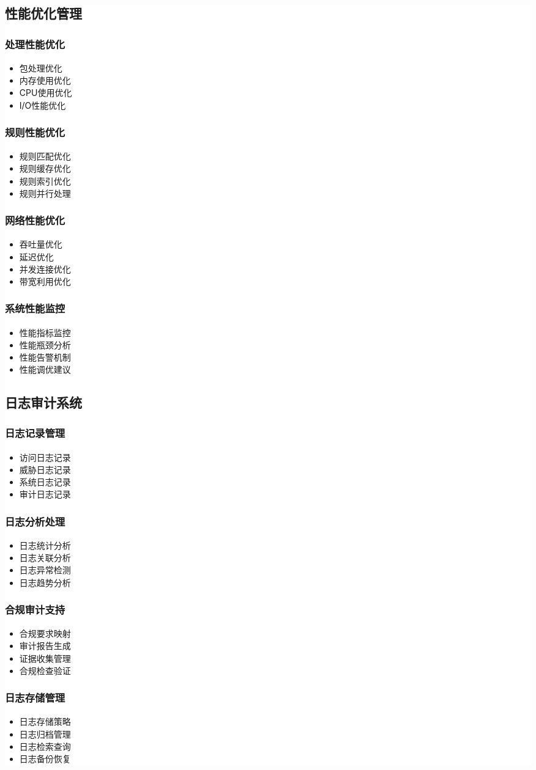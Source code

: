 ## 性能优化管理

### 处理性能优化
- 包处理优化
- 内存使用优化
- CPU使用优化
- I/O性能优化

### 规则性能优化
- 规则匹配优化
- 规则缓存优化
- 规则索引优化
- 规则并行处理

### 网络性能优化
- 吞吐量优化
- 延迟优化
- 并发连接优化
- 带宽利用优化

### 系统性能监控
- 性能指标监控
- 性能瓶颈分析
- 性能告警机制
- 性能调优建议

## 日志审计系统

### 日志记录管理
- 访问日志记录
- 威胁日志记录
- 系统日志记录
- 审计日志记录

### 日志分析处理
- 日志统计分析
- 日志关联分析
- 日志异常检测
- 日志趋势分析

### 合规审计支持
- 合规要求映射
- 审计报告生成
- 证据收集管理
- 合规检查验证

### 日志存储管理
- 日志存储策略
- 日志归档管理
- 日志检索查询
- 日志备份恢复
